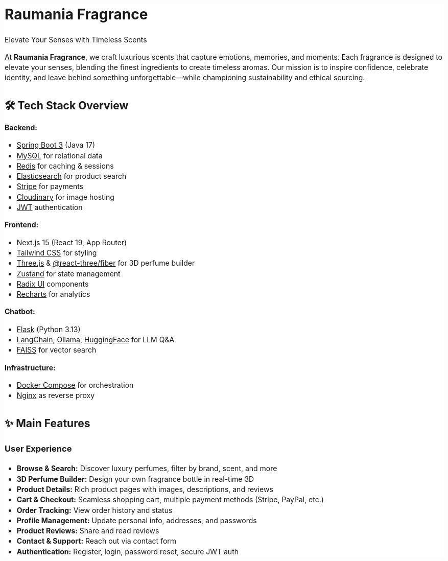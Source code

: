 # Raumania Fragrance

Elevate Your Senses with Timeless Scents

At **Raumania Fragrance**, we craft luxurious scents that capture emotions, memories, and moments. Each fragrance is designed to elevate your senses, blending the finest ingredients to create timeless aromas. Our mission is to inspire confidence, celebrate identity, and leave behind something unforgettable—while championing sustainability and ethical sourcing.

## 🛠️ Tech Stack Overview

**Backend:**
- [Spring Boot 3](https://spring.io/projects/spring-boot) (Java 17)
- [MySQL](https://www.mysql.com/) for relational data
- [Redis](https://redis.io/) for caching & sessions
- [Elasticsearch](https://www.elastic.co/elasticsearch/) for product search
- [Stripe](https://stripe.com/) for payments
- [Cloudinary](https://cloudinary.com/) for image hosting
- [JWT](https://jwt.io/) authentication

**Frontend:**
- [Next.js 15](https://nextjs.org/) (React 19, App Router)
- [Tailwind CSS](https://tailwindcss.com/) for styling
- [Three.js](https://threejs.org/) & [@react-three/fiber](https://docs.pmnd.rs/react-three-fiber/getting-started/introduction) for 3D perfume builder
- [Zustand](https://zustand-demo.pmnd.rs/) for state management
- [Radix UI](https://www.radix-ui.com/) components
- [Recharts](https://recharts.org/) for analytics

**Chatbot:**
- [Flask](https://flask.palletsprojects.com/) (Python 3.13)
- [LangChain](https://www.langchain.com/), [Ollama](https://ollama.com/), [HuggingFace](https://huggingface.co/) for LLM Q&A
- [FAISS](https://faiss.ai/) for vector search

**Infrastructure:**
- [Docker Compose](https://docs.docker.com/compose/) for orchestration
- [Nginx](https://nginx.org/) as reverse proxy

## ✨ Main Features

### User Experience
- **Browse & Search:** Discover luxury perfumes, filter by brand, scent, and more
- **3D Perfume Builder:** Design your own fragrance bottle in real-time 3D
- **Product Details:** Rich product pages with images, descriptions, and reviews
- **Cart & Checkout:** Seamless shopping cart, multiple payment methods (Stripe, PayPal, etc.)
- **Order Tracking:** View order history and status
- **Profile Management:** Update personal info, addresses, and passwords
- **Product Reviews:** Share and read reviews
- **Contact & Support:** Reach out via contact form
- **Authentication:** Register, login, password reset, secure JWT auth
